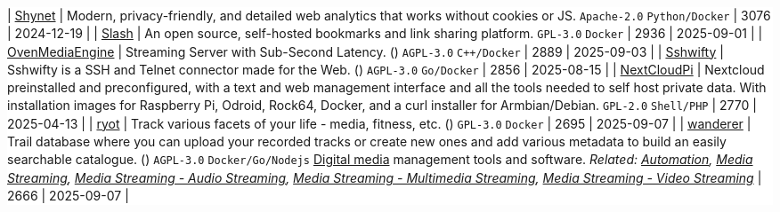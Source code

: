 | [Shynet](https://github.com/milesmcc/shynet)                                        | Modern, privacy-friendly, and detailed web analytics that works without cookies or JS. `Apache-2.0` `Python/Docker`                                                                                                                                                                                                                                                                                                                                                                                                                                                                                                                                                  | 3076  | 2024-12-19  |
| [Slash](https://github.com/yourselfhosted/slash)                                    | An open source, self-hosted bookmarks and link sharing platform. `GPL-3.0` `Docker`                                                                                                                                                                                                                                                                                                                                                                                                                                                                                                                                                                                  | 2936  | 2025-09-01  |
| [OvenMediaEngine](https://github.com/AirenSoft/OvenMediaEngine)                     | Streaming Server with Sub-Second Latency. () `AGPL-3.0` `C++/Docker`                                                                                                                                                                                                                                                                                                                                                                                                                                                                                                                                                                                                 | 2889  | 2025-09-03  |
| [Sshwifty](https://github.com/nirui/sshwifty)                                       | Sshwifty is a SSH and Telnet connector made for the Web. () `AGPL-3.0` `Go/Docker`                                                                                                                                                                                                                                                                                                                                                                                                                                                                                                                                                                                   | 2856  | 2025-08-15  |
| [NextCloudPi](https://github.com/nextcloud/nextcloudpi)                             | Nextcloud preinstalled and preconfigured, with a text and web management interface and all the tools needed to self host private data. With installation images for Raspberry Pi, Odroid, Rock64, Docker, and a curl installer for Armbian/Debian. `GPL-2.0` `Shell/PHP`                                                                                                                                                                                                                                                                                                                                                                                             | 2770  | 2025-04-13  |
| [ryot](https://github.com/ignisda/ryot)                                             | Track various facets of your life - media, fitness, etc. () `GPL-3.0` `Docker`                                                                                                                                                                                                                                                                                                                                                                                                                                                                                                                                                                                       | 2695  | 2025-09-07  |
| [wanderer](https://github.com/Flomp/wanderer)                                       | Trail database where you can upload your recorded tracks or create new ones and add various metadata to build an easily searchable catalogue. () `AGPL-3.0` `Docker/Go/Nodejs` [Digital media](https://en.wikipedia.org/wiki/Digital_media) management tools and software. _Related: [Automation](#automation), [Media Streaming](#media-streaming), [Media Streaming - Audio Streaming](#media-streaming---audio-streaming), [Media Streaming - Multimedia Streaming](#media-streaming---multimedia-streaming), [Media Streaming - Video Streaming](#media-streaming---video-streaming)_                                                                            | 2666  | 2025-09-07  |
